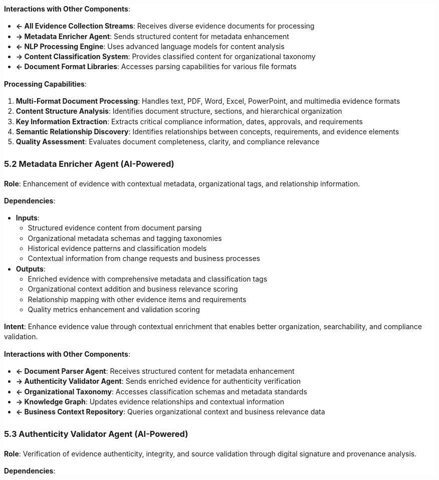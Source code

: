 **Interactions with Other Components**:

- **← All Evidence Collection Streams**: Receives diverse evidence documents for processing
- **→ Metadata Enricher Agent**: Sends structured content for metadata enhancement
- **← NLP Processing Engine**: Uses advanced language models for content analysis
- **→ Content Classification System**: Provides classified content for organizational taxonomy
- **← Document Format Libraries**: Accesses parsing capabilities for various file formats

**Processing Capabilities**:

1. **Multi-Format Document Processing**: Handles text, PDF, Word, Excel, PowerPoint, and multimedia evidence formats
2. **Content Structure Analysis**: Identifies document structure, sections, and hierarchical organization
3. **Key Information Extraction**: Extracts critical compliance information, dates, approvals, and requirements
4. **Semantic Relationship Discovery**: Identifies relationships between concepts, requirements, and evidence elements
5. **Quality Assessment**: Evaluates document completeness, clarity, and compliance relevance

### 5.2 Metadata Enricher Agent (AI-Powered)

**Role**: Enhancement of evidence with contextual metadata, organizational tags, and relationship information.

**Dependencies**:

- **Inputs**:
    - Structured evidence content from document parsing
    - Organizational metadata schemas and tagging taxonomies
    - Historical evidence patterns and classification models
    - Contextual information from change requests and business processes
- **Outputs**:
    - Enriched evidence with comprehensive metadata and classification tags
    - Organizational context addition and business relevance scoring
    - Relationship mapping with other evidence items and requirements
    - Quality metrics enhancement and validation scoring

**Intent**: Enhance evidence value through contextual enrichment that enables better organization, searchability, and compliance validation.

**Interactions with Other Components**:

- **← Document Parser Agent**: Receives structured content for metadata enhancement
- **→ Authenticity Validator Agent**: Sends enriched evidence for authenticity verification
- **← Organizational Taxonomy**: Accesses classification schemas and metadata standards
- **→ Knowledge Graph**: Updates evidence relationships and contextual information
- **← Business Context Repository**: Queries organizational context and business relevance data


### 5.3 Authenticity Validator Agent (AI-Powered)

**Role**: Verification of evidence authenticity, integrity, and source validation through digital signature and provenance analysis.

**Dependencies**:
